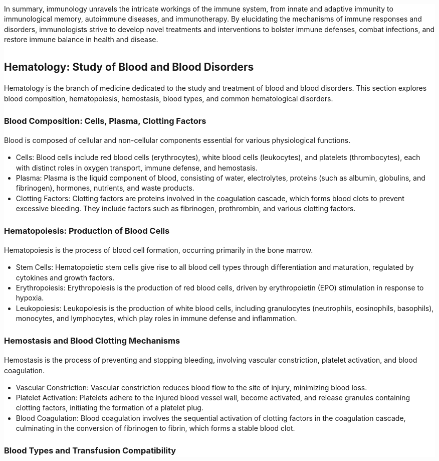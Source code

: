 In summary, immunology unravels the intricate workings of the immune system, from innate and adaptive immunity to immunological memory, autoimmune diseases, and immunotherapy. By elucidating the mechanisms of immune responses and disorders, immunologists strive to develop novel treatments and interventions to bolster immune defenses, combat infections, and restore immune balance in health and disease.

## Hematology: Study of Blood and Blood Disorders

Hematology is the branch of medicine dedicated to the study and treatment of blood and blood disorders. This section explores blood composition, hematopoiesis, hemostasis, blood types, and common hematological disorders.

### Blood Composition: Cells, Plasma, Clotting Factors

Blood is composed of cellular and non-cellular components essential for various physiological functions.

-   Cells: Blood cells include red blood cells (erythrocytes), white blood cells (leukocytes), and platelets (thrombocytes), each with distinct roles in oxygen transport, immune defense, and hemostasis.
-   Plasma: Plasma is the liquid component of blood, consisting of water, electrolytes, proteins (such as albumin, globulins, and fibrinogen), hormones, nutrients, and waste products.
-   Clotting Factors: Clotting factors are proteins involved in the coagulation cascade, which forms blood clots to prevent excessive bleeding. They include factors such as fibrinogen, prothrombin, and various clotting factors.

### Hematopoiesis: Production of Blood Cells

Hematopoiesis is the process of blood cell formation, occurring primarily in the bone marrow.

-   Stem Cells: Hematopoietic stem cells give rise to all blood cell types through differentiation and maturation, regulated by cytokines and growth factors.
-   Erythropoiesis: Erythropoiesis is the production of red blood cells, driven by erythropoietin (EPO) stimulation in response to hypoxia.
-   Leukopoiesis: Leukopoiesis is the production of white blood cells, including granulocytes (neutrophils, eosinophils, basophils), monocytes, and lymphocytes, which play roles in immune defense and inflammation.

### Hemostasis and Blood Clotting Mechanisms

Hemostasis is the process of preventing and stopping bleeding, involving vascular constriction, platelet activation, and blood coagulation.

-   Vascular Constriction: Vascular constriction reduces blood flow to the site of injury, minimizing blood loss.
-   Platelet Activation: Platelets adhere to the injured blood vessel wall, become activated, and release granules containing clotting factors, initiating the formation of a platelet plug.
-   Blood Coagulation: Blood coagulation involves the sequential activation of clotting factors in the coagulation cascade, culminating in the conversion of fibrinogen to fibrin, which forms a stable blood clot.

### Blood Types and Transfusion Compatibility
